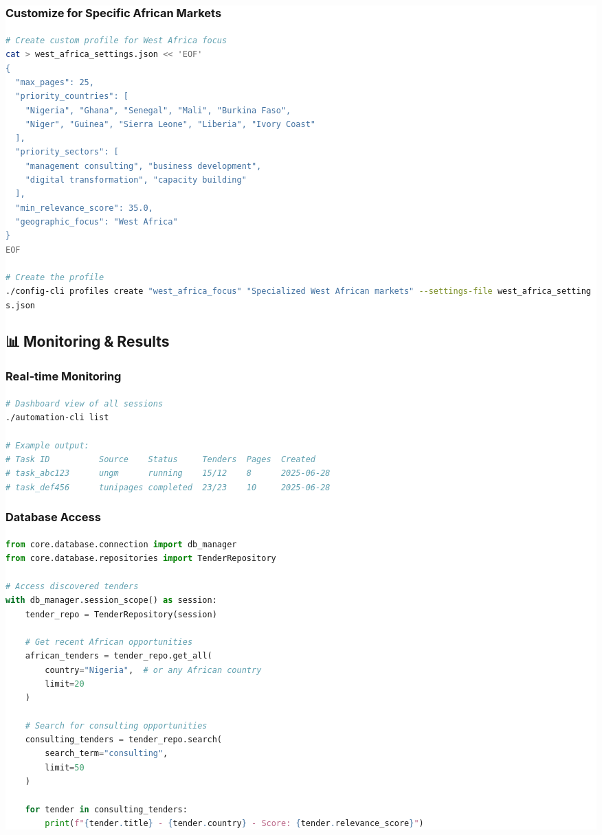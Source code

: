 ### Customize for Specific African Markets
```bash
# Create custom profile for West Africa focus
cat > west_africa_settings.json << 'EOF'
{
  "max_pages": 25,
  "priority_countries": [
    "Nigeria", "Ghana", "Senegal", "Mali", "Burkina Faso",
    "Niger", "Guinea", "Sierra Leone", "Liberia", "Ivory Coast"
  ],
  "priority_sectors": [
    "management consulting", "business development",
    "digital transformation", "capacity building"
  ],
  "min_relevance_score": 35.0,
  "geographic_focus": "West Africa"
}
EOF

# Create the profile
./config-cli profiles create "west_africa_focus" "Specialized West African markets" --settings-file west_africa_settings.json
```

## 📊 Monitoring & Results

### Real-time Monitoring
```bash
# Dashboard view of all sessions
./automation-cli list

# Example output:
# Task ID          Source    Status     Tenders  Pages  Created
# task_abc123      ungm      running    15/12    8      2025-06-28
# task_def456      tunipages completed  23/23    10     2025-06-28
```

### Database Access
```python
from core.database.connection import db_manager
from core.database.repositories import TenderRepository

# Access discovered tenders
with db_manager.session_scope() as session:
    tender_repo = TenderRepository(session)
    
    # Get recent African opportunities
    african_tenders = tender_repo.get_all(
        country="Nigeria",  # or any African country
        limit=20
    )
    
    # Search for consulting opportunities
    consulting_tenders = tender_repo.search(
        search_term="consulting",
        limit=50
    )
    
    for tender in consulting_tenders:
        print(f"{tender.title} - {tender.country} - Score: {tender.relevance_score}")
```
